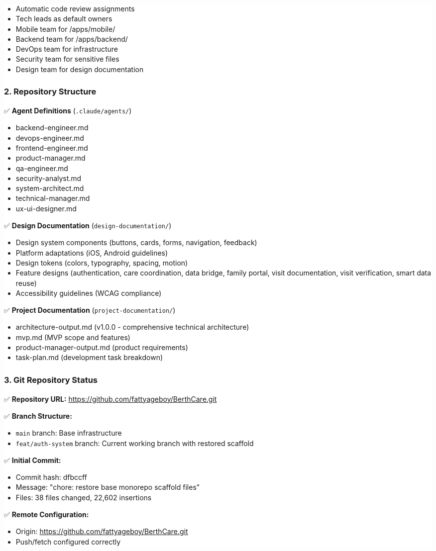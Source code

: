 - Automatic code review assignments
- Tech leads as default owners
- Mobile team for /apps/mobile/
- Backend team for /apps/backend/
- DevOps team for infrastructure
- Security team for sensitive files
- Design team for design documentation

### 2. Repository Structure

✅ **Agent Definitions** (`.claude/agents/`)

- backend-engineer.md
- devops-engineer.md
- frontend-engineer.md
- product-manager.md
- qa-engineer.md
- security-analyst.md
- system-architect.md
- technical-manager.md
- ux-ui-designer.md

✅ **Design Documentation** (`design-documentation/`)

- Design system components (buttons, cards, forms, navigation, feedback)
- Platform adaptations (iOS, Android guidelines)
- Design tokens (colors, typography, spacing, motion)
- Feature designs (authentication, care coordination, data bridge, family portal, visit documentation, visit verification, smart data reuse)
- Accessibility guidelines (WCAG compliance)

✅ **Project Documentation** (`project-documentation/`)

- architecture-output.md (v1.0.0 - comprehensive technical architecture)
- mvp.md (MVP scope and features)
- product-manager-output.md (product requirements)
- task-plan.md (development task breakdown)

### 3. Git Repository Status

✅ **Repository URL:** https://github.com/fattyageboy/BerthCare.git

✅ **Branch Structure:**

- `main` branch: Base infrastructure
- `feat/auth-system` branch: Current working branch with restored scaffold

✅ **Initial Commit:**

- Commit hash: dfbccff
- Message: "chore: restore base monorepo scaffold files"
- Files: 38 files changed, 22,602 insertions

✅ **Remote Configuration:**

- Origin: https://github.com/fattyageboy/BerthCare.git
- Push/fetch configured correctly
